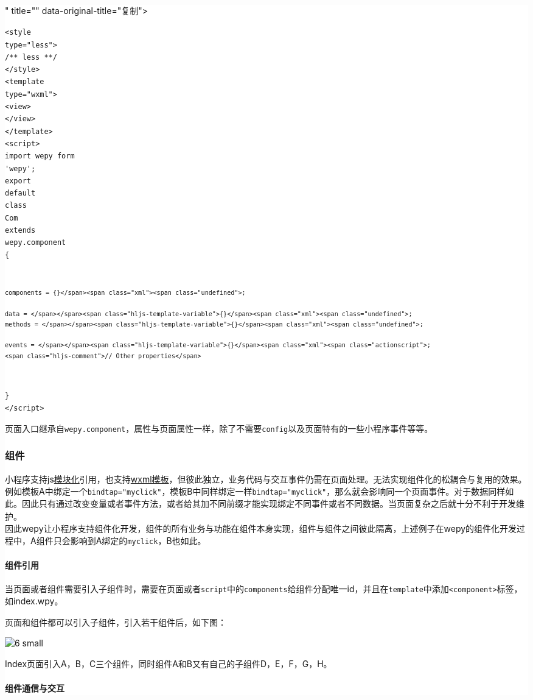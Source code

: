 <template type=&quot;wxml&quot;>
    <view>  </view>
</template>
<script>
import wepy form 'wepy';
export default class Com extends wepy.component {

    components = {};

    data = {};
    methods = {};

    events = {};
    // Other properties
}
</script>" title="" data-original-title="复制"></span>
      <span type="button" class="saveToNote code-tool" data-toggle="tooltip" data-placement="top" title="" data-original-title="放进笔记"></span>
      </div>
      </div><pre class="hljs dust"><code><span class="xml"><span class="hljs-tag">&lt;<span class="hljs-name">style</span> <span class="hljs-attr">type</span>=<span class="hljs-string">"less"</span>&gt;</span><span class="css">
<span class="hljs-comment">/** less **/</span>
</span><span class="hljs-tag">&lt;/<span class="hljs-name">style</span>&gt;</span>
<span class="hljs-tag">&lt;<span class="hljs-name">template</span> <span class="hljs-attr">type</span>=<span class="hljs-string">"wxml"</span>&gt;</span>
    <span class="hljs-tag">&lt;<span class="hljs-name">view</span>&gt;</span>  <span class="hljs-tag">&lt;/<span class="hljs-name">view</span>&gt;</span>
<span class="hljs-tag">&lt;/<span class="hljs-name">template</span>&gt;</span>
<span class="hljs-tag">&lt;<span class="hljs-name">script</span>&gt;</span><span class="javascript">
<span class="hljs-keyword">import</span> wepy form <span class="hljs-string">'wepy'</span>;
<span class="hljs-keyword">export</span> <span class="hljs-keyword">default</span> <span class="hljs-class"><span class="hljs-keyword">class</span> <span class="hljs-title">Com</span> <span class="hljs-keyword">extends</span> <span class="hljs-title">wepy</span>.<span class="hljs-title">component</span> </span></span></span><span class="hljs-template-variable">{

    components = {}</span><span class="xml"><span class="undefined">;

    data = </span></span><span class="hljs-template-variable">{}</span><span class="xml"><span class="undefined">;
    methods = </span></span><span class="hljs-template-variable">{}</span><span class="xml"><span class="undefined">;

    events = </span></span><span class="hljs-template-variable">{}</span><span class="xml"><span class="actionscript">;
    <span class="hljs-comment">// Other properties</span>
}
</span><span class="hljs-tag">&lt;/<span class="hljs-name">script</span>&gt;</span></span></code></pre>
<p>页面入口继承自<code>wepy.component</code>，属性与页面属性一样，除了不需要<code>config</code>以及页面特有的一些小程序事件等等。</p>
<h3 id="articleHeader15">组件</h3>
<p>小程序支持js<a href="https://mp.weixin.qq.com/debug/wxadoc/dev/framework/app-service/module.html?t=20161107" rel="nofollow noreferrer" target="_blank">模块化</a>引用，也支持<a href="https://mp.weixin.qq.com/debug/wxadoc/dev/framework/view/wxml/template.html?t=20161107" rel="nofollow noreferrer" target="_blank">wxml模板</a>，但彼此独立，业务代码与交互事件仍需在页面处理。无法实现组件化的松耦合与复用的效果。<br>例如模板A中绑定一个<code>bindtap="myclick"</code>，模板B中同样绑定一样<code>bindtap="myclick"</code>，那么就会影响同一个页面事件。对于数据同样如此。因此只有通过改变变量或者事件方法，或者给其加不同前缀才能实现绑定不同事件或者不同数据。当页面复杂之后就十分不利于开发维护。<br>因此wepy让小程序支持组件化开发，组件的所有业务与功能在组件本身实现，组件与组件之间彼此隔离，上述例子在wepy的组件化开发过程中，A组件只会影响到A绑定的<code>myclick</code>，B也如此。</p>
<h4>组件引用</h4>
<p>当页面或者组件需要引入子组件时，需要在页面或者<code>script</code>中的<code>components</code>给组件分配唯一id，并且在<code>template</code>中添加<code>&lt;component&gt;</code>标签，如<a>index.wpy</a>。</p>
<p>页面和组件都可以引入子组件，引入若干组件后，如下图：</p>
<p><span class="img-wrap"><img data-src="https://cloud.githubusercontent.com/assets/2182004/20554681/796da1ae-b198-11e6-91ab-e90f485c594d.png" src="https://static.alili.techhttps://cloud.githubusercontent.com/assets/2182004/20554681/796da1ae-b198-11e6-91ab-e90f485c594d.png" alt="6 small" title="6 small" style="cursor: pointer; display: inline;"></span></p>
<p>Index页面引入A，B，C三个组件，同时组件A和B又有自己的子组件D，E，F，G，H。</p>
<h4>组件通信与交互</h4>